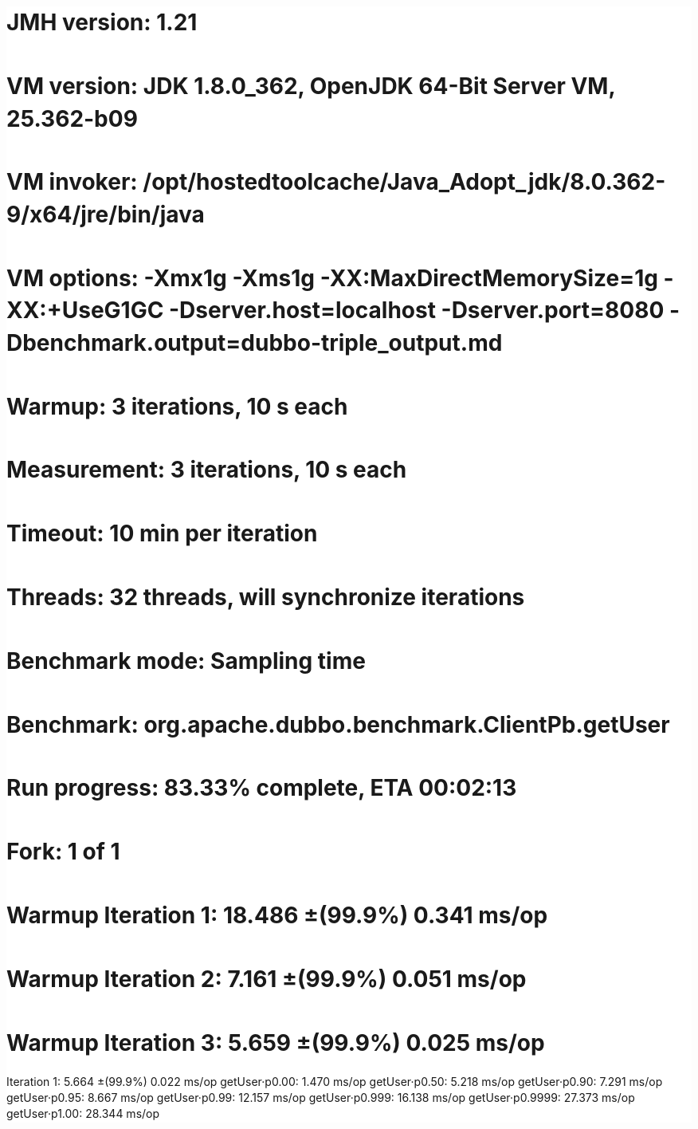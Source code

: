 
# JMH version: 1.21
# VM version: JDK 1.8.0_362, OpenJDK 64-Bit Server VM, 25.362-b09
# VM invoker: /opt/hostedtoolcache/Java_Adopt_jdk/8.0.362-9/x64/jre/bin/java
# VM options: -Xmx1g -Xms1g -XX:MaxDirectMemorySize=1g -XX:+UseG1GC -Dserver.host=localhost -Dserver.port=8080 -Dbenchmark.output=dubbo-triple_output.md
# Warmup: 3 iterations, 10 s each
# Measurement: 3 iterations, 10 s each
# Timeout: 10 min per iteration
# Threads: 32 threads, will synchronize iterations
# Benchmark mode: Sampling time
# Benchmark: org.apache.dubbo.benchmark.ClientPb.getUser

# Run progress: 83.33% complete, ETA 00:02:13
# Fork: 1 of 1
# Warmup Iteration   1: 18.486 ±(99.9%) 0.341 ms/op
# Warmup Iteration   2: 7.161 ±(99.9%) 0.051 ms/op
# Warmup Iteration   3: 5.659 ±(99.9%) 0.025 ms/op
Iteration   1: 5.664 ±(99.9%) 0.022 ms/op
                 getUser·p0.00:   1.470 ms/op
                 getUser·p0.50:   5.218 ms/op
                 getUser·p0.90:   7.291 ms/op
                 getUser·p0.95:   8.667 ms/op
                 getUser·p0.99:   12.157 ms/op
                 getUser·p0.999:  16.138 ms/op
                 getUser·p0.9999: 27.373 ms/op
                 getUser·p1.00:   28.344 ms/op
